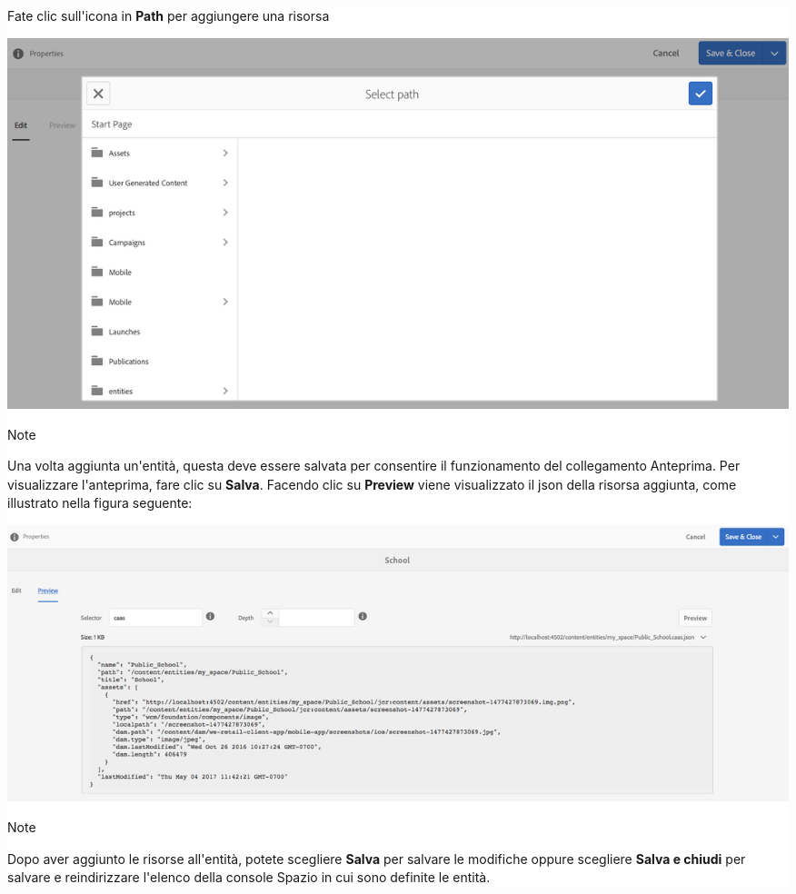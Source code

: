    Fate clic sull&#39;icona in **Path** per aggiungere una risorsa

   ![chlimage_1-100](assets/chlimage_1-100.png)

   >[!NOTE]
   >
   >Una volta aggiunta un&#39;entità, questa deve essere salvata per consentire il funzionamento del collegamento Anteprima. Per visualizzare l&#39;anteprima, fare clic su **Salva**. Facendo clic su **Preview** viene visualizzato il json della risorsa aggiunta, come illustrato nella figura seguente:

   ![chlimage_1-101](assets/chlimage_1-101.png)

   >[!NOTE]
   >
   >Dopo aver aggiunto le risorse all&#39;entità, potete scegliere **Salva** per salvare le modifiche oppure scegliere **Salva e chiudi** per salvare e reindirizzare l&#39;elenco della console Spazio in cui sono definite le entità.
